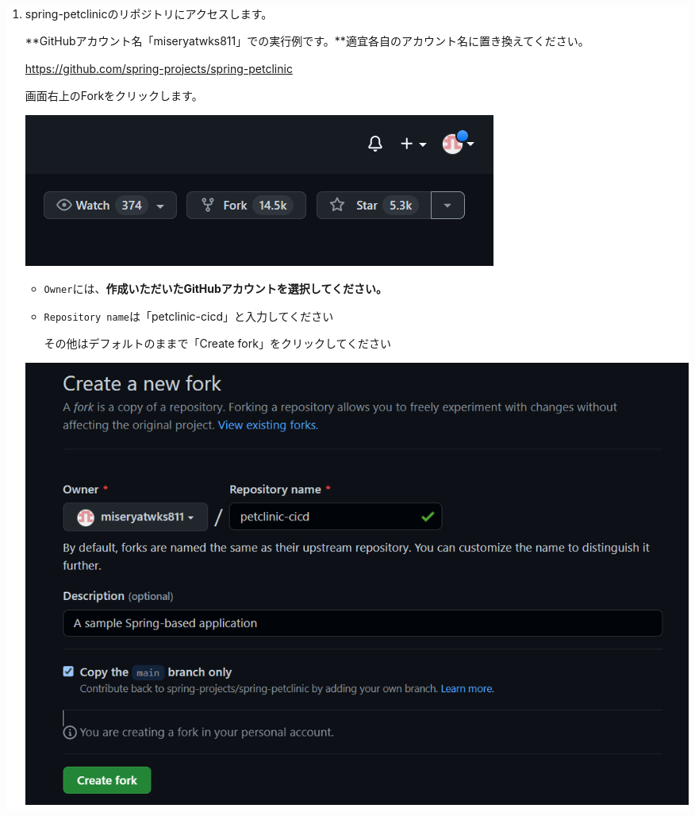 1. spring-petclinicのリポジトリにアクセスします。

   **GitHubアカウント名「miseryatwks811」での実行例です。**適宜各自のアカウント名に置き換えてください。

   https://github.com/spring-projects/spring-petclinic

   画面右上のForkをクリックします。

   ![image-20220113100355577](assets/image-20220113100355577.png)

   - `Owner`には、**作成いただいたGitHubアカウントを選択してください。**

   - `Repository name`は「petclinic-cicd」と入力してください

     その他はデフォルトのままで「Create fork」をクリックしてください

   ![clone-petclinic-repo](assets/clone-petclinic-repo.png)
